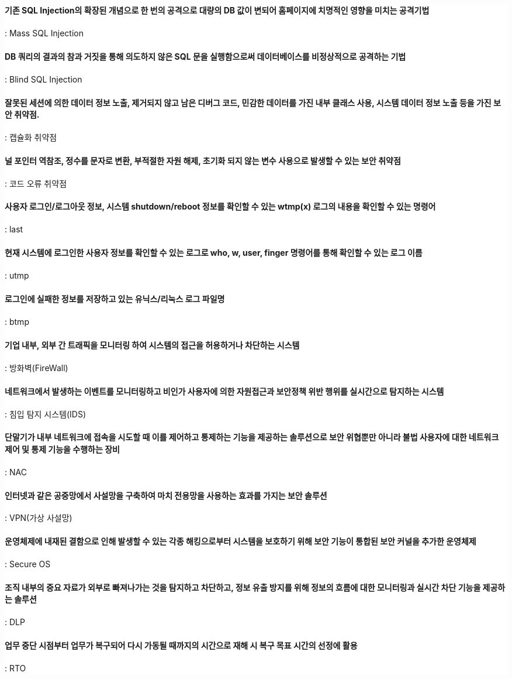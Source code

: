 #### 기존 SQL Injection의 확장된 개념으로 한 번의 공격으로 대량의 DB 값이 변되어 홈페이지에 치명적인 영향을 미치는 공격기법
: Mass SQL Injection

#### DB 쿼리의 결과의 참과 거짓을 통해 의도하지 않은 SQL 문을 실행함으로써 데이터베이스를 비정상적으로 공격하는 기법
: Blind SQL Injection

#### 잘못된 세션에 의한 데이터 정보 노출, 제거되지 않고 남은 디버그 코드, 민감한 데이터를 가진 내부 클래스 사용, 시스템 데이터 정보 노출 등을 가진 보안 취약점.
: 캡슐화 취약점

#### 널 포인터 역참조, 정수를 문자로 변환, 부적절한 자원 해제, 초기화 되지 않는 변수 사용으로 발생할 수 있는 보안 취약점
: 코드 오류 취약점

#### 사용자 로그인/로그아웃 정보, 시스템 shutdown/reboot 정보를 확인할 수 있는 wtmp(x) 로그의 내용을 확인할 수 있는 명령어
: last

#### 현재 시스템에 로그인한 사용자 정보를 확인할 수 있는 로그로 who, w, user, finger 명령어를 통해 확인할 수 있는 로그 이름
: utmp

#### 로그인에 실패한 정보를 저장하고 있는 유닉스/리눅스 로그 파일명 
: btmp

#### 기업 내부, 외부 간 트래픽을 모니터링 하여 시스템의 접근을 허용하거나 차단하는 시스템
: 방화벽(FireWall)

#### 네트워크에서 발생하는 이벤트를 모니터링하고 비인가 사용자에 의한 자원접근과 보안정책 위반 행위를 실시간으로 탐지하는 시스템
: 침입 탐지 시스템(IDS)

#### 단말기가 내부 네트워크에 접속을 시도할 때 이를 제어하고 통제하는 기능을 제공하는 솔루션으로 보안 위협뿐만 아니라 불법 사용자에 대한 네트워크 제어 및 통제 기능을 수행하는 장비
:  NAC

#### 인터넷과 같은 공중망에서 사설망을 구축하여 마치 전용망을 사용하는 효과를 가지는 보안 솔루션
: VPN(가상 사설망)

#### 운영체제에 내재된 결함으로 인해 발생할 수 있는 각종 해킹으로부터 시스템을 보호하기 위해 보안 기능이 통합된 보안 커널을 추가한 운영체제
: Secure OS

#### 조직 내부의 중요 자료가 외부로 빠져나가는 것을 탐지하고 차단하고, 정보 유출 방지를 위해 정보의 흐름에 대한 모니터링과 실시간 차단 기능을 제공하는 솔루션
: DLP

#### 업무 중단 시점부터 업무가 복구되어 다시 가동될 때까지의 시간으로 재해 시 복구 목표 시간의 선정에 활용
: RTO

